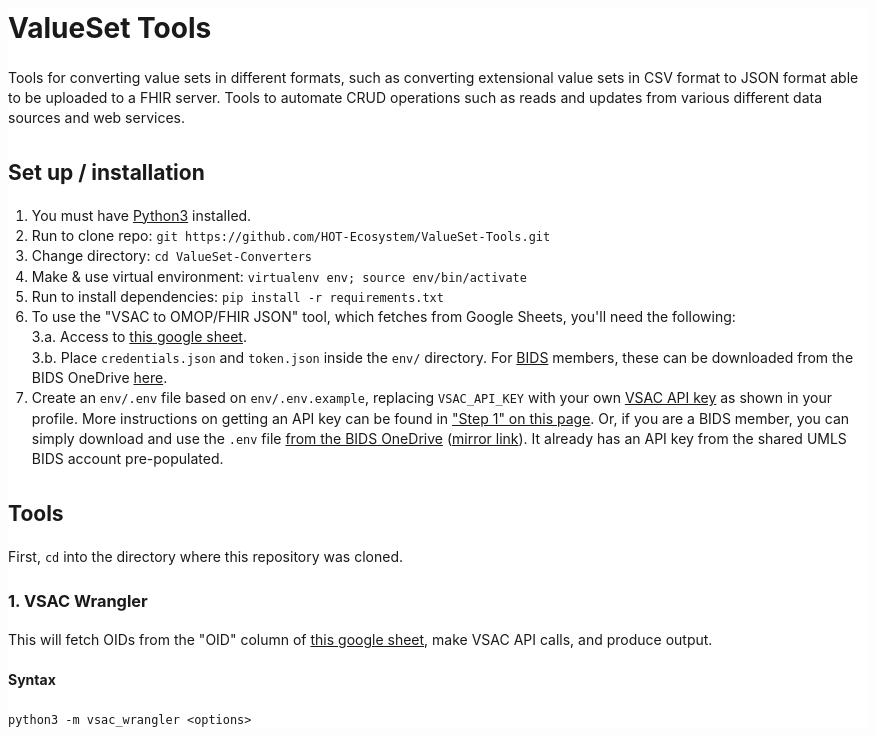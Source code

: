 # ValueSet Tools
Tools for converting value sets in different formats, such as converting 
extensional value sets in CSV format to JSON format able to be uploaded to a 
FHIR server. Tools to automate CRUD operations such as reads and updates from various different data sources and web services.

## Set up / installation
1. You must have [Python3](https://www.python.org/downloads/) installed.
2. Run to clone repo: `git https://github.com/HOT-Ecosystem/ValueSet-Tools.git`
3. Change directory: `cd ValueSet-Converters`
4. Make & use virtual environment: `virtualenv env; source env/bin/activate`
5. Run to install dependencies: `pip install -r requirements.txt` 
6. To use the "VSAC to OMOP/FHIR JSON" tool, which fetches from Google Sheets, 
   you'll need the following:  
   3.a. Access to [this 
   google sheet](https://docs.google.com/spreadsheets/d/1jzGrVELQz5L4B_-DqPflPIcpBaTfJOUTrVJT5nS_j18/edit#gid=1335629675).  
   3.b. Place `credentials.json` and `token.json` inside the `env/` directory. 
   For [BIDS](http://dhsi.med.jhmi.edu/) members, these can be downloaded from the BIDS OneDrive [here](https://livejohnshopkins-my.sharepoint.com/personal/jflack1_jh_edu/_layouts/15/onedrive.aspx?id=%2Fsites%2FBiomedicalInformaticsandDataScience%2FShared%20Documents%2FProjects%2FCD2H%2C%20N3C%2C%20PASC%2FValueSet%20Tools%2Fenv&listurl=https%3A%2F%2Flivejohnshopkins%2Esharepoint%2Ecom%2Fsites%2FBiomedicalInformaticsandDataScience%2FShared%20Documents&viewid=51daccc9%2D8479%2D4ef4%2Da7bf%2D65b689881f3a).
7. Create an `env/.env` file based on `env/.env.example`, replacing `VSAC_API_KEY` 
   with your own [VSAC API key](https://uts.nlm.nih.gov/uts/edit-profile) as 
   shown in your profile. More instructions on getting an API key can be found in 
   ["Step 1" on this page](https://documentation.uts.nlm.nih.gov/rest/authentication.html).
   Or, if you are a BIDS member, you can simply download and use the `.env` file
   [from the BIDS OneDrive](https://livejohnshopkins.sharepoint.com/:f:/r/sites/BiomedicalInformaticsandDataScience/Shared%20Documents/Projects/CD2H,%20N3C,%20PASC/ValueSet%20Tools/env?csf=1&web=1&e=f2iR9S) ([mirror link](https://livejohnshopkins.sharepoint.com/sites/BiomedicalInformaticsandDataScience/Shared%20Documents/Forms/AllItems.aspx?OR=Teams%2DHL&CT=1643222213761&sourceId=&params=%7B%22AppName%22%3A%22Teams%2DDesktop%22%2C%22AppVersion%22%3A%2228%2F21110108720%22%7D&id=%2Fsites%2FBiomedicalInformaticsandDataScience%2FShared%20Documents%2FProjects%2FCD2H%2C%20N3C%2C%20PASC%2FValueSet%20Tools%2Fenv&viewid=51daccc9%2D8479%2D4ef4%2Da7bf%2D65b689881f3a)).
   It already has an API key from the shared UMLS BIDS account pre-populated.

## Tools
First, `cd` into the directory where this repository was cloned.

### 1. VSAC Wrangler
This will fetch OIDs from the "OID" column of [this google sheet](https://docs.google.com/spreadsheets/d/1jzGrVELQz5L4B_-DqPflPIcpBaTfJOUTrVJT5nS_j18/edit#gid=1335629675), make VSAC API calls, and produce output.

#### Syntax
`python3 -m vsac_wrangler <options>`

